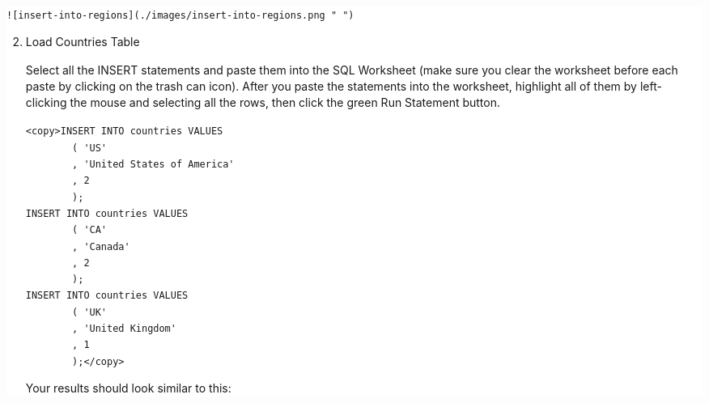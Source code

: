     ![insert-into-regions](./images/insert-into-regions.png " ")

2. Load Countries Table

    Select all the INSERT statements and paste them into the SQL Worksheet (make sure you clear the worksheet before each paste by clicking on the trash can icon). After you paste the statements into the worksheet, highlight all of them by left-clicking the mouse and selecting all the rows, then click the green Run Statement button.
    ```
    <copy>INSERT INTO countries VALUES 
            ( 'US'
            , 'United States of America'
            , 2 
            );
    INSERT INTO countries VALUES 
            ( 'CA'
            , 'Canada'
            , 2 
            );
    INSERT INTO countries VALUES 
            ( 'UK'
            , 'United Kingdom'
            , 1 
            );</copy>
    ```
    Your results should look similar to this:
